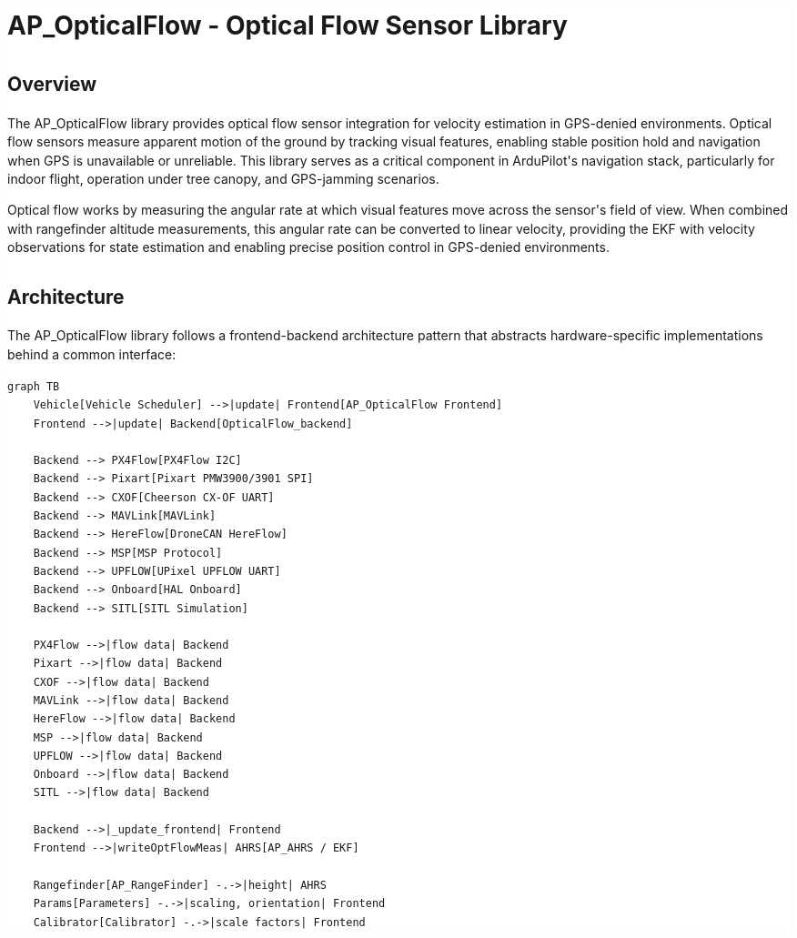 # AP_OpticalFlow - Optical Flow Sensor Library

## Overview

The AP_OpticalFlow library provides optical flow sensor integration for velocity estimation in GPS-denied environments. Optical flow sensors measure apparent motion of the ground by tracking visual features, enabling stable position hold and navigation when GPS is unavailable or unreliable. This library serves as a critical component in ArduPilot's navigation stack, particularly for indoor flight, operation under tree canopy, and GPS-jamming scenarios.

Optical flow works by measuring the angular rate at which visual features move across the sensor's field of view. When combined with rangefinder altitude measurements, this angular rate can be converted to linear velocity, providing the EKF with velocity observations for state estimation and enabling precise position control in GPS-denied environments.

## Architecture

The AP_OpticalFlow library follows a frontend-backend architecture pattern that abstracts hardware-specific implementations behind a common interface:

```mermaid
graph TB
    Vehicle[Vehicle Scheduler] -->|update| Frontend[AP_OpticalFlow Frontend]
    Frontend -->|update| Backend[OpticalFlow_backend]
    
    Backend --> PX4Flow[PX4Flow I2C]
    Backend --> Pixart[Pixart PMW3900/3901 SPI]
    Backend --> CXOF[Cheerson CX-OF UART]
    Backend --> MAVLink[MAVLink]
    Backend --> HereFlow[DroneCAN HereFlow]
    Backend --> MSP[MSP Protocol]
    Backend --> UPFLOW[UPixel UPFLOW UART]
    Backend --> Onboard[HAL Onboard]
    Backend --> SITL[SITL Simulation]
    
    PX4Flow -->|flow data| Backend
    Pixart -->|flow data| Backend
    CXOF -->|flow data| Backend
    MAVLink -->|flow data| Backend
    HereFlow -->|flow data| Backend
    MSP -->|flow data| Backend
    UPFLOW -->|flow data| Backend
    Onboard -->|flow data| Backend
    SITL -->|flow data| Backend
    
    Backend -->|_update_frontend| Frontend
    Frontend -->|writeOptFlowMeas| AHRS[AP_AHRS / EKF]
    
    Rangefinder[AP_RangeFinder] -.->|height| AHRS
    Params[Parameters] -.->|scaling, orientation| Frontend
    Calibrator[Calibrator] -.->|scale factors| Frontend
```
